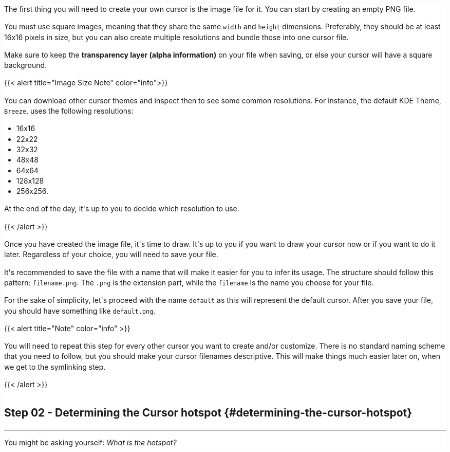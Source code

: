 The first thing you will need to create your own cursor is the image file for it. You can start by
creating an empty PNG file. 

You must use square images, meaning that they share the same `width` and `height` dimensions.
Preferably, they should be at least 16x16 pixels in size, but you can also create multiple resolutions
and bundle those into one cursor file.

Make sure to keep the **transparency layer (alpha information)** on your file when saving,
or else your cursor will have a square background.

{{< alert title="Image Size Note" color="info">}}

You can download other cursor themes and inspect then to see some common resolutions. For instance, the default KDE 
Theme, `Breeze`, uses the following resolutions:
- 16x16
- 22x22
- 32x32
- 48x48
- 64x64
- 128x128
- 256x256.

At the end of the day, it's up to you to decide which resolution to use.

{{< /alert >}}

Once you have created the image file, it's time to draw. It's up to you if you want to draw
your cursor now or if you want to do it later. Regardless of your choice, you will need to 
save your file.

It's recommended to save the file with a name that will make it easier for you to infer its usage.
The structure should follow this pattern: `filename.png`. The `.png` is the extension part, while the
`filename` is the name you choose for your file.

For the sake of simplicity, let's proceed with the name `default` as this will represent the default
cursor. After you save your file, you should have something like `default.png`.

{{< alert title="Note" color="info" >}}

You will need to repeat this step for every other cursor you want to create and/or customize.
There is no standard naming scheme that you need to follow, but you should make your cursor filenames descriptive.
This will make things much easier later on, when we get to the symlinking step.

{{< /alert >}}



## Step 02 - Determining the Cursor hotspot {#determining-the-cursor-hotspot}
---

You might be asking yourself: *What is the hotspot?*
